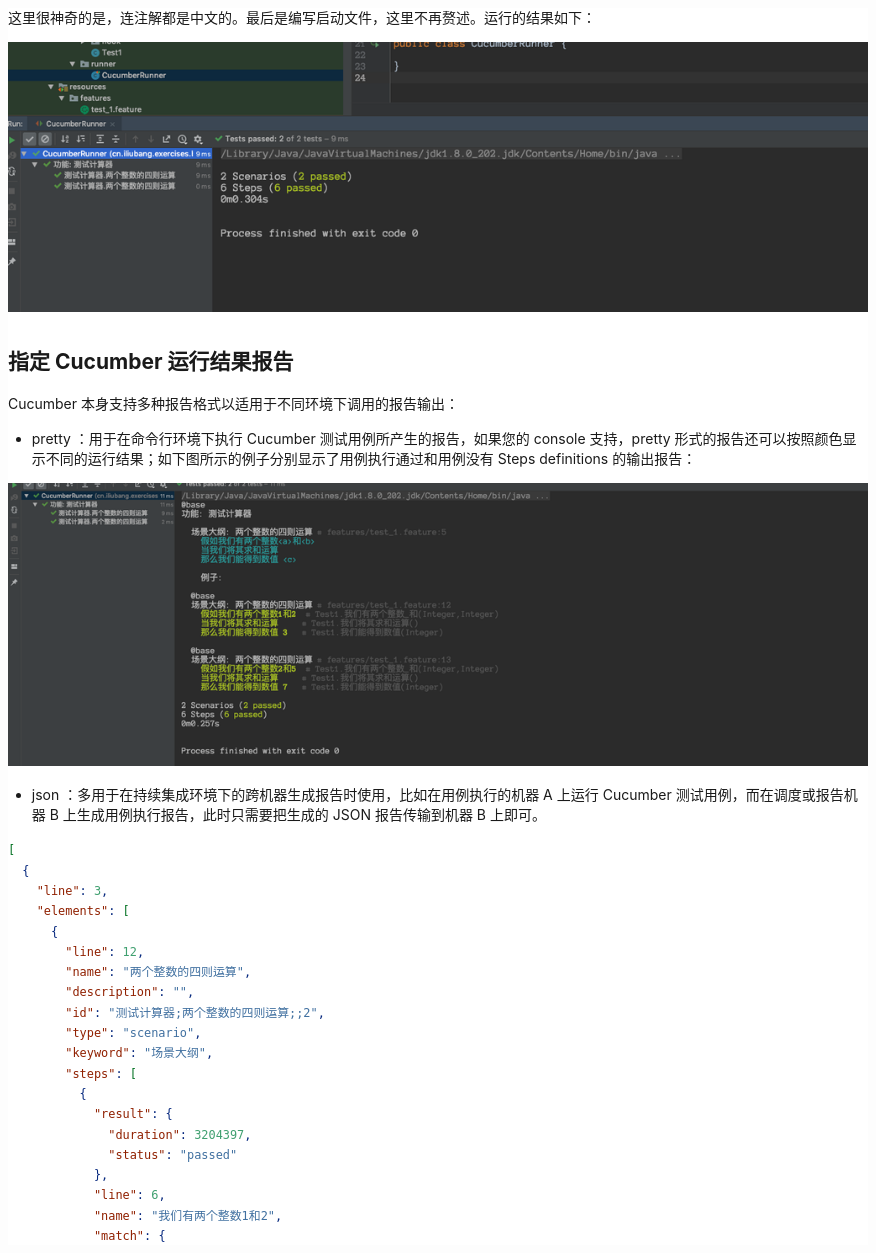 这里很神奇的是，连注解都是中文的。最后是编写启动文件，这里不再赘述。运行的结果如下：

![](/static/images/2019-03-15/upload_1f2cccc680baa4534b0e102de4fd5191.png)

## 指定 Cucumber 运行结果报告

Cucumber 本身支持多种报告格式以适用于不同环境下调用的报告输出：

- pretty ：用于在命令行环境下执行 Cucumber 测试用例所产生的报告，如果您的 console 支持，pretty 形式的报告还可以按照颜色显示不同的运行结果；如下图所示的例子分别显示了用例执行通过和用例没有 Steps definitions 的输出报告：

![](/static/images/2019-03-15/upload_6460e61c068acefcae43d75b99a3d238.png)

- json ：多用于在持续集成环境下的跨机器生成报告时使用，比如在用例执行的机器 A 上运行 Cucumber 测试用例，而在调度或报告机器 B 上生成用例执行报告，此时只需要把生成的 JSON 报告传输到机器 B 上即可。

```json
[
  {
    "line": 3,
    "elements": [
      {
        "line": 12,
        "name": "两个整数的四则运算",
        "description": "",
        "id": "测试计算器;两个整数的四则运算;;2",
        "type": "scenario",
        "keyword": "场景大纲",
        "steps": [
          {
            "result": {
              "duration": 3204397,
              "status": "passed"
            },
            "line": 6,
            "name": "我们有两个整数1和2",
            "match": {
```